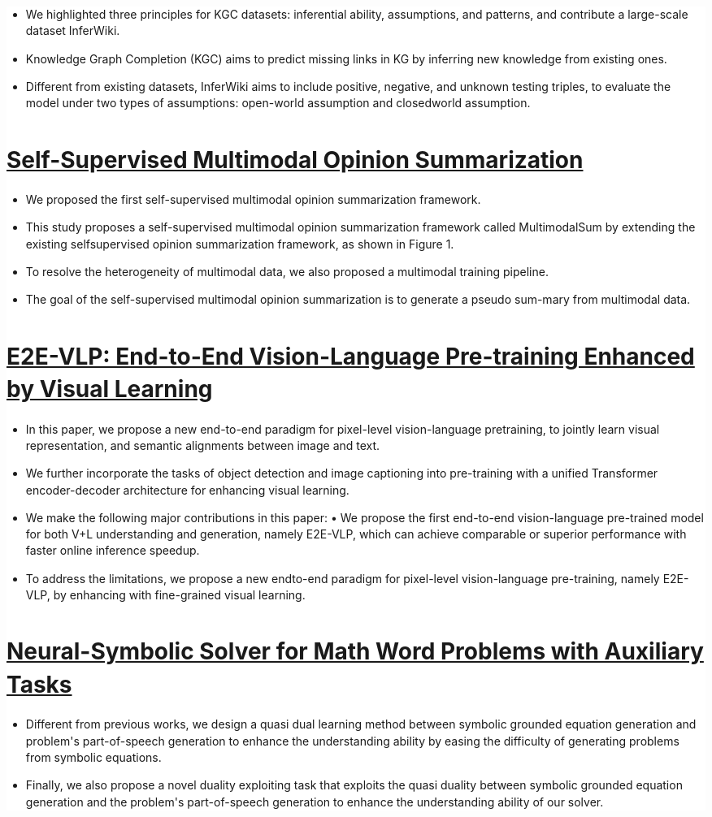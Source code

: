- We highlighted three principles for KGC datasets: inferential ability, assumptions, and patterns, and contribute a large-scale dataset InferWiki.

- Knowledge Graph Completion (KGC) aims to predict missing links in KG by inferring new knowledge from existing ones.

- Different from existing datasets, InferWiki aims to include positive, negative, and unknown testing triples, to evaluate the model under two types of assumptions: open-world assumption and closedworld assumption.




# [Self-Supervised Multimodal Opinion Summarization](https://aclanthology.org/2021.acl-long.33/)
- We proposed the first self-supervised multimodal opinion summarization framework.

- This study proposes a self-supervised multimodal opinion summarization framework called MultimodalSum by extending the existing selfsupervised opinion summarization framework, as shown in Figure 1.

- To resolve the heterogeneity of multimodal data, we also proposed a multimodal training pipeline.

- The goal of the self-supervised multimodal opinion summarization is to generate a pseudo sum-mary from multimodal data.




# [E2E-VLP: End-to-End Vision-Language Pre-training Enhanced by Visual Learning](https://aclanthology.org/2021.acl-long.42/)
- In this paper, we propose a new end-to-end paradigm for pixel-level vision-language pretraining, to jointly learn visual representation, and semantic alignments between image and text.

- We further incorporate the tasks of object detection and image captioning into pre-training with a unified Transformer encoder-decoder architecture for enhancing visual learning.

- We make the following major contributions in this paper: • We propose the first end-to-end vision-language pre-trained model for both V+L understanding and generation, namely E2E-VLP, which can achieve comparable or superior performance with faster online inference speedup.

- To address the limitations, we propose a new endto-end paradigm for pixel-level vision-language pre-training, namely E2E-VLP, by enhancing with fine-grained visual learning.




# [Neural-Symbolic Solver for Math Word Problems with Auxiliary Tasks](https://aclanthology.org/2021.acl-long.456/)
- Different from previous works, we design a quasi dual learning method between symbolic grounded equation generation and problem's part-of-speech generation to enhance the understanding ability by easing the difficulty of generating problems from symbolic equations.

- Finally, we also propose a novel duality exploiting task that exploits the quasi duality between symbolic grounded equation generation and the problem's part-of-speech generation to enhance the understanding ability of our solver.

